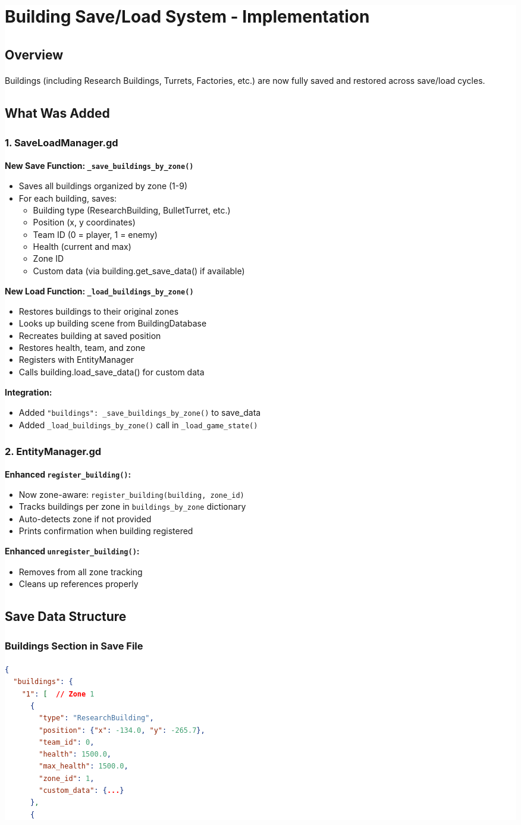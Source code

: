 # Building Save/Load System - Implementation

## Overview

Buildings (including Research Buildings, Turrets, Factories, etc.) are now fully saved and restored across save/load cycles.

## What Was Added

### 1. SaveLoadManager.gd

**New Save Function: `_save_buildings_by_zone()`**
- Saves all buildings organized by zone (1-9)
- For each building, saves:
  - Building type (ResearchBuilding, BulletTurret, etc.)
  - Position (x, y coordinates)
  - Team ID (0 = player, 1 = enemy)
  - Health (current and max)
  - Zone ID
  - Custom data (via building.get_save_data() if available)

**New Load Function: `_load_buildings_by_zone()`**
- Restores buildings to their original zones
- Looks up building scene from BuildingDatabase
- Recreates building at saved position
- Restores health, team, and zone
- Registers with EntityManager
- Calls building.load_save_data() for custom data

**Integration:**
- Added `"buildings": _save_buildings_by_zone()` to save_data
- Added `_load_buildings_by_zone()` call in `_load_game_state()`

### 2. EntityManager.gd

**Enhanced `register_building()`:**
- Now zone-aware: `register_building(building, zone_id)`
- Tracks buildings per zone in `buildings_by_zone` dictionary
- Auto-detects zone if not provided
- Prints confirmation when building registered

**Enhanced `unregister_building()`:**
- Removes from all zone tracking
- Cleans up references properly

## Save Data Structure

### Buildings Section in Save File

```json
{
  "buildings": {
    "1": [  // Zone 1
      {
        "type": "ResearchBuilding",
        "position": {"x": -134.0, "y": -265.7},
        "team_id": 0,
        "health": 1500.0,
        "max_health": 1500.0,
        "zone_id": 1,
        "custom_data": {...}
      },
      {
```